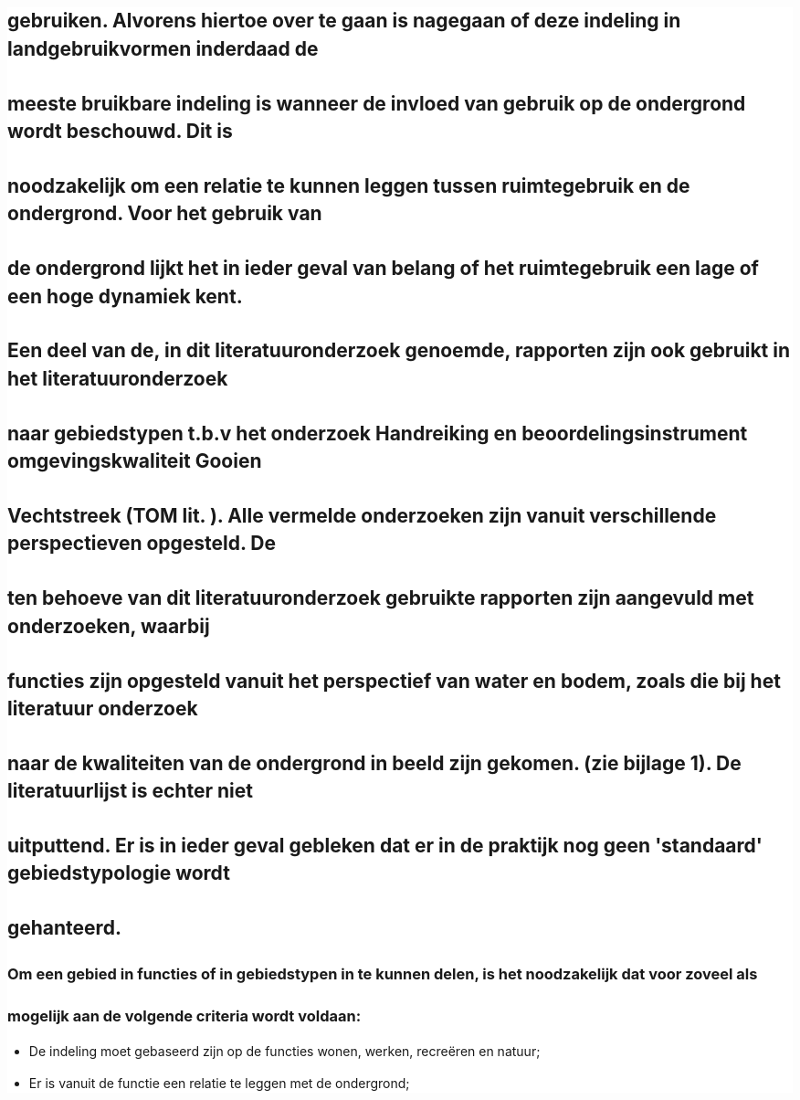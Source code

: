 ## gebruiken. Alvorens hiertoe over te gaan is nagegaan of deze indeling in landgebruikvormen inderdaad de 

## meeste bruikbare indeling is wanneer de invloed van gebruik op de ondergrond wordt beschouwd. Dit is 

## noodzakelijk om een relatie te kunnen leggen tussen ruimtegebruik en de ondergrond. Voor het gebruik van 

## de ondergrond lijkt het in ieder geval van belang of het ruimtegebruik een lage of een hoge dynamiek kent. 

## Een deel van de, in dit literatuuronderzoek genoemde, rapporten zijn ook gebruikt in het literatuuronderzoek 

## naar gebiedstypen t.b.v het onderzoek Handreiking en beoordelingsinstrument omgevingskwaliteit Gooien 

## Vechtstreek (TOM lit. ). Alle vermelde onderzoeken zijn vanuit verschillende perspectieven opgesteld. De 

## ten behoeve van dit literatuuronderzoek gebruikte rapporten zijn aangevuld met onderzoeken, waarbij 

## functies zijn opgesteld vanuit het perspectief van water en bodem, zoals die bij het literatuur onderzoek 

## naar de kwaliteiten van de ondergrond in beeld zijn gekomen. (zie bijlage 1). De literatuurlijst is echter niet 

## uitputtend. Er is in ieder geval gebleken dat er in de praktijk nog geen 'standaard' gebiedstypologie wordt 

## gehanteerd. 


### Om een gebied in functies of in gebiedstypen in te kunnen delen, is het noodzakelijk dat voor zoveel als 

### mogelijk aan de volgende criteria wordt voldaan: 

- De indeling moet gebaseerd zijn op de functies wonen, werken, recreëren en natuur; 

- Er is vanuit de functie een relatie te leggen met de ondergrond; 
